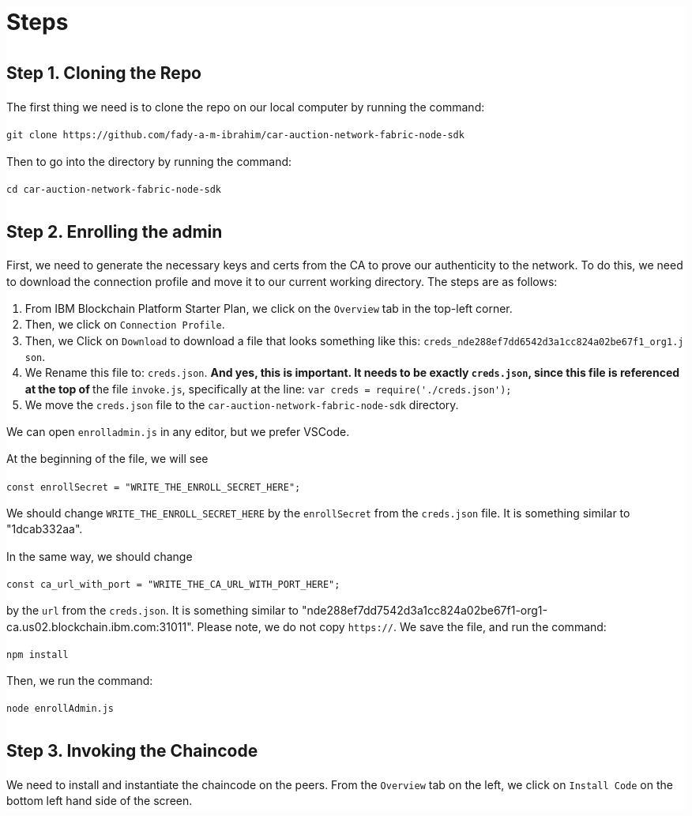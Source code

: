 # Steps

## Step 1. Cloning the Repo
The first thing we need is to clone the repo on our local computer by running the command:
```
git clone https://github.com/fady-a-m-ibrahim/car-auction-network-fabric-node-sdk
```
Then to go into the directory by running the command:
```
cd car-auction-network-fabric-node-sdk
```

## Step 2. Enrolling the admin 
 
First, we need to generate the necessary keys and certs from the CA to prove our authenticity to the network.
To do this, we need to download the connection profile and move it to our current working directory.
The steps are as follows:
1. From IBM Blockchain Platform Starter Plan, we click on the `Overview` tab in the top-left corner.
2. Then, we click on `Connection Profile`.
3. Then, we Click on `Download` to download a file that looks something like this: `creds_nde288ef7dd6542d3a1cc824a02be67f1_org1.json`. 
4. We Rename this file to: `creds.json`.
<b>And yes, this is important. It needs to be exactly `creds.json`, since this file is referenced at the top of </b> the file `invoke.js`, specifically at the line: `var creds = require('./creds.json');`
5. We move the `creds.json` file to the `car-auction-network-fabric-node-sdk` directory. 

We can open `enrolladmin.js` in any editor, but we prefer VSCode.

At the beginning of the file, we will see 

```const enrollSecret = "WRITE_THE_ENROLL_SECRET_HERE";``` 

We should change `WRITE_THE_ENROLL_SECRET_HERE` by the `enrollSecret` from the `creds.json` file. 
It is something similar to "1dcab332aa".

In the same way, we should change 

```const ca_url_with_port = "WRITE_THE_CA_URL_WITH_PORT_HERE";``` 

by the `url` from the `creds.json`. 
It is something similar to "nde288ef7dd7542d3a1cc824a02be67f1-org1-ca.us02.blockchain.ibm.com:31011".
Please note, we do not copy `https://`.
We save the file, and run the command:

```
npm install
```

Then, we run the command:

```
node enrollAdmin.js
```

## Step 3. Invoking the Chaincode 

We need to install and instantiate the chaincode on the peers. 
From the `Overview` tab on the left, we click on `Install Code` on the bottom left hand side of the screen. 
```